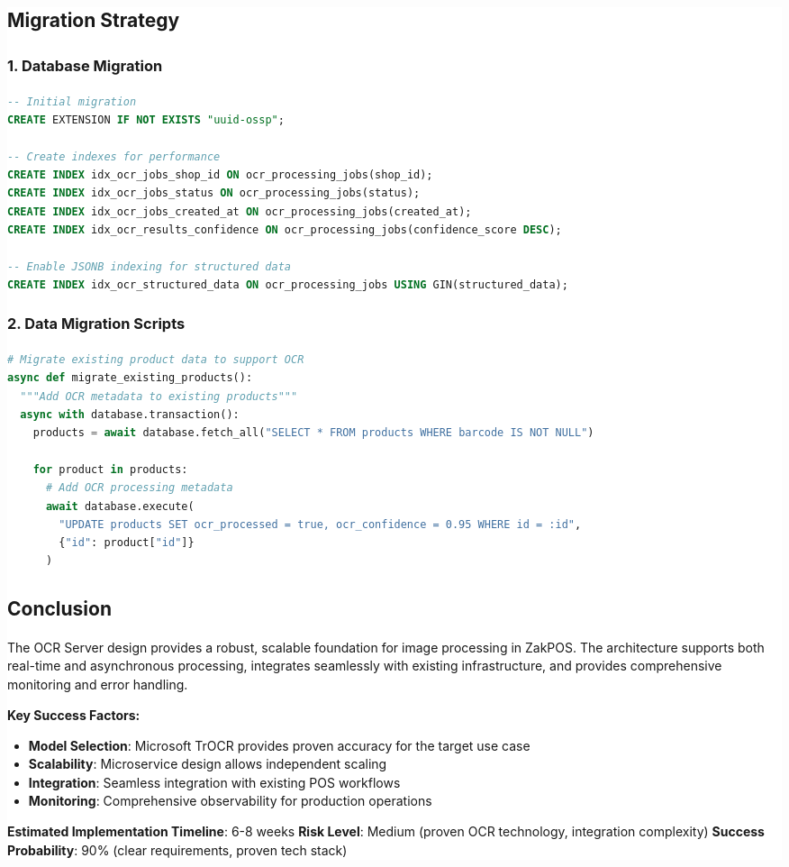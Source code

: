## Migration Strategy

### 1. Database Migration
```sql
-- Initial migration
CREATE EXTENSION IF NOT EXISTS "uuid-ossp";

-- Create indexes for performance
CREATE INDEX idx_ocr_jobs_shop_id ON ocr_processing_jobs(shop_id);
CREATE INDEX idx_ocr_jobs_status ON ocr_processing_jobs(status);
CREATE INDEX idx_ocr_jobs_created_at ON ocr_processing_jobs(created_at);
CREATE INDEX idx_ocr_results_confidence ON ocr_processing_jobs(confidence_score DESC);

-- Enable JSONB indexing for structured data
CREATE INDEX idx_ocr_structured_data ON ocr_processing_jobs USING GIN(structured_data);
```

### 2. Data Migration Scripts
```python
# Migrate existing product data to support OCR
async def migrate_existing_products():
  """Add OCR metadata to existing products"""
  async with database.transaction():
    products = await database.fetch_all("SELECT * FROM products WHERE barcode IS NOT NULL")

    for product in products:
      # Add OCR processing metadata
      await database.execute(
        "UPDATE products SET ocr_processed = true, ocr_confidence = 0.95 WHERE id = :id",
        {"id": product["id"]}
      )
```

## Conclusion

The OCR Server design provides a robust, scalable foundation for image processing in ZakPOS. The architecture supports both real-time and asynchronous processing, integrates seamlessly with existing infrastructure, and provides comprehensive monitoring and error handling.

**Key Success Factors:**
- **Model Selection**: Microsoft TrOCR provides proven accuracy for the target use case
- **Scalability**: Microservice design allows independent scaling
- **Integration**: Seamless integration with existing POS workflows
- **Monitoring**: Comprehensive observability for production operations

**Estimated Implementation Timeline**: 6-8 weeks
**Risk Level**: Medium (proven OCR technology, integration complexity)
**Success Probability**: 90% (clear requirements, proven tech stack)
